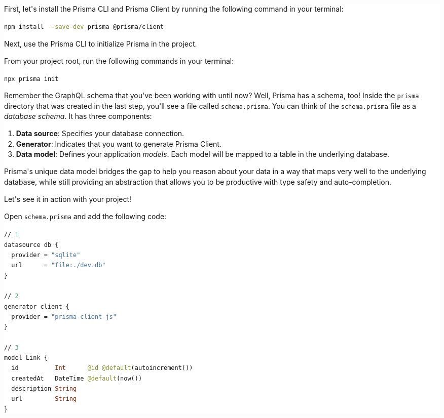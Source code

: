 <Instruction>

First, let's install the Prisma CLI and Prisma Client by running the following command in your terminal:

```bash
npm install --save-dev prisma @prisma/client
```

</Instruction>

Next, use the Prisma CLI to initialize Prisma in the project.

<Instruction>

From your project root, run the following commands in your terminal:

```bash
npx prisma init
```

</Instruction>

Remember the GraphQL schema that you've been working with until now? Well, Prisma has a schema, too! Inside the `prisma` directory that was created in the last step, you'll see a
file called `schema.prisma`. You can think of the `schema.prisma` file as a _database schema_. It has three components:

1. **Data source**: Specifies your database connection.
1. **Generator**: Indicates that you want to generate Prisma Client.
1. **Data model**: Defines your application _models_. Each model will be mapped to a table in the underlying database.

Prisma's unique data model bridges the gap to help you reason about your data in a way that maps very well to the underlying database, while still providing an abstraction that
allows you to be productive with type safety and auto-completion.

Let's see it in action with your project!

<Instruction>

Open `schema.prisma` and add the following code:

```graphql
// 1
datasource db {
  provider = "sqlite"
  url      = "file:./dev.db"
}

// 2
generator client {
  provider = "prisma-client-js"
}

// 3
model Link {
  id          Int      @id @default(autoincrement())
  createdAt   DateTime @default(now())
  description String
  url         String
}
```
